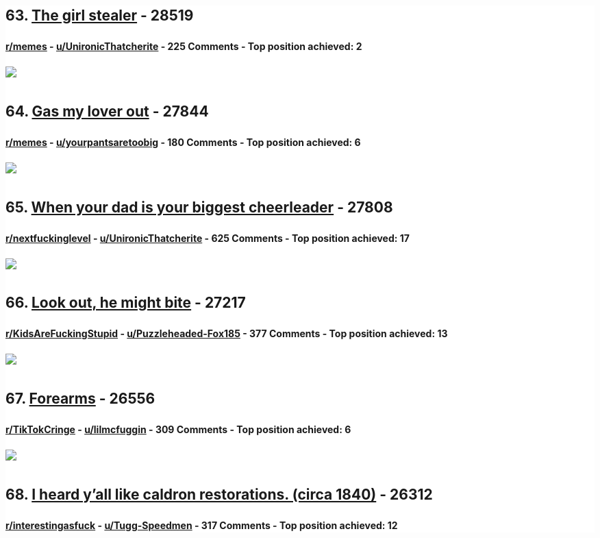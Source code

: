 ## 63. [The girl stealer](http://reddit.com/r/memes/comments/o8nj8m/the_girl_stealer/) - 28519
#### [r/memes](http://reddit.com/r/memes) - [u/UnironicThatcherite](http://reddit.com/u/UnironicThatcherite) - 225 Comments - Top position achieved: 2

<a href="https://v.redd.it/z93qe7happ771"><img src="https://b.thumbs.redditmedia.com/poPZ66tnWMfeqBGZ1snGUlXk8T3drsu3V92RNvAjkFE.jpg"></img></a>

## 64. [Gas my lover out](http://reddit.com/r/memes/comments/o8h34b/gas_my_lover_out/) - 27844
#### [r/memes](http://reddit.com/r/memes) - [u/yourpantsaretoobig](http://reddit.com/u/yourpantsaretoobig) - 180 Comments - Top position achieved: 6

<a href="https://i.redd.it/scnzb0g4tn771.jpg"><img src="https://b.thumbs.redditmedia.com/GVKMWeiGcbmrFZZpKqHfGfmHxXPsB0Xs2mFfhbd41tE.jpg"></img></a>

## 65. [When your dad is your biggest cheerleader](http://reddit.com/r/nextfuckinglevel/comments/o8cqb1/when_your_dad_is_your_biggest_cheerleader/) - 27808
#### [r/nextfuckinglevel](http://reddit.com/r/nextfuckinglevel) - [u/UnironicThatcherite](http://reddit.com/u/UnironicThatcherite) - 625 Comments - Top position achieved: 17

<a href="https://v.redd.it/risk9ohzmm771"><img src="https://a.thumbs.redditmedia.com/liwdgPx4d1dQ70r-SrZIuWqdmvkkbihx7qX1KNQAkl0.jpg"></img></a>

## 66. [Look out, he might bite](http://reddit.com/r/KidsAreFuckingStupid/comments/o8746h/look_out_he_might_bite/) - 27217
#### [r/KidsAreFuckingStupid](http://reddit.com/r/KidsAreFuckingStupid) - [u/Puzzleheaded-Fox185](http://reddit.com/u/Puzzleheaded-Fox185) - 377 Comments - Top position achieved: 13

<a href="https://i.redd.it/ruflidigqk771.jpg"><img src="https://b.thumbs.redditmedia.com/Vl05m9b69vi9Gnv2mejaHd2Vm3Hzd19o2zGc8-eyjfs.jpg"></img></a>

## 67. [Forearms](http://reddit.com/r/TikTokCringe/comments/o8jasc/forearms/) - 26556
#### [r/TikTokCringe](http://reddit.com/r/TikTokCringe) - [u/lilmcfuggin](http://reddit.com/u/lilmcfuggin) - 309 Comments - Top position achieved: 6

<a href="https://v.redd.it/bgt6n0bgfo771"><img src="https://b.thumbs.redditmedia.com/yxCxB9Z1QXoATc2BNdq5AsLaLRVotGFem15Xrgm1iUM.jpg"></img></a>

## 68. [I heard y’all like caldron restorations. (circa 1840)](http://reddit.com/r/interestingasfuck/comments/o82lcf/i_heard_yall_like_caldron_restorations_circa_1840/) - 26312
#### [r/interestingasfuck](http://reddit.com/r/interestingasfuck) - [u/Tugg-Speedmen](http://reddit.com/u/Tugg-Speedmen) - 317 Comments - Top position achieved: 12
